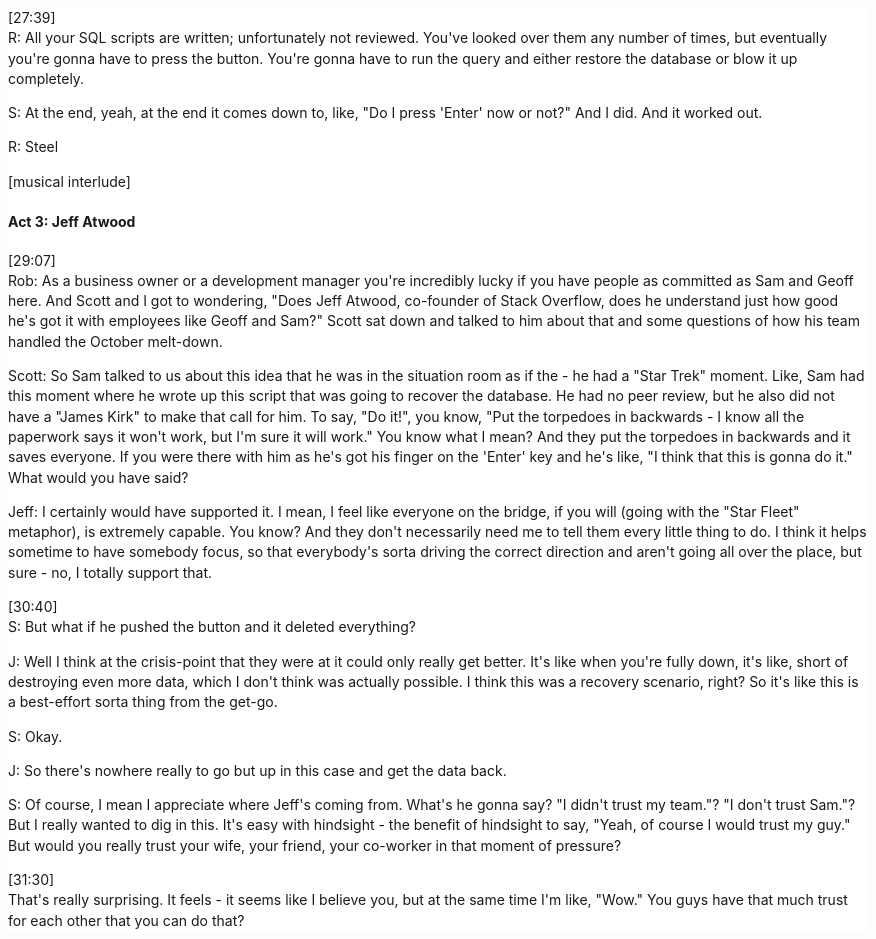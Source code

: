 [27:39]  
R: All your SQL scripts are written; unfortunately not reviewed. You've looked over them any number of times, but eventually you're gonna have to press the button.  You're gonna have to run the query and either restore the database or blow it up completely.  

S: At the end, yeah, at the end it comes down to, like, "Do I press 'Enter' now or not?" And I did. And it worked out.

R: Steel 

[musical interlude]


#### Act 3: Jeff Atwood

[29:07]  
Rob: As a business owner or a development manager you're incredibly lucky if you have people as committed as Sam and Geoff here.  And Scott and I got to wondering, "Does Jeff Atwood, co-founder of Stack Overflow, does he understand just how good he's got it with employees like Geoff and Sam?"  Scott sat down and talked to him about that and some questions of how his team handled the October melt-down.

Scott: So Sam talked to us about this idea that he was in the situation room as if the - he had a "Star Trek" moment.  Like, Sam had this moment where he wrote up this script that was going to recover the database.  He had no peer review, but he also did not have a "James Kirk" to make that call for him.  To say, "Do it!", you know, "Put the torpedoes in backwards - I know all the paperwork says it won't work, but I'm sure it will work."  You know what I mean?  And they put the torpedoes in backwards and it saves everyone.  If you were there with him as he's got his finger on the 'Enter' key and he's like, "I think that this is gonna do it."  What would you have said?

Jeff: I certainly would have supported it.  I mean, I feel like everyone on the bridge, if you will (going with the "Star Fleet" metaphor), is extremely capable.  You know?  And they don't necessarily need me to tell them every little thing to do.  I think it helps sometime to have somebody focus, so that everybody's sorta driving the correct direction and aren't going all over the place, but sure - no, I totally support that.

[30:40]  
S: But what if he pushed the button and it deleted everything?

J: Well I think at the crisis-point that they were at it could only really get better.  It's like when you're fully down, it's like, short of destroying even more data, which I don't think was actually possible.  I think this was a recovery scenario, right?  So it's like this is a best-effort sorta thing from the get-go.

S: Okay.

J: So there's nowhere really to go but up in this case and get the data back.

S: Of course, I mean I appreciate where Jeff's coming from.  What's he gonna say?  "I didn't trust my team."?  "I don't trust Sam."?  But I really wanted to dig in this.  It's easy with hindsight - the benefit of hindsight to say, "Yeah, of course I would trust my guy."  But would you really trust your wife, your friend, your co-worker in that moment of pressure?

[31:30]  
That's really surprising.  It feels - it seems like I believe you, but at the same time I'm like, "Wow." You guys have that much trust for each other that you can do that?

